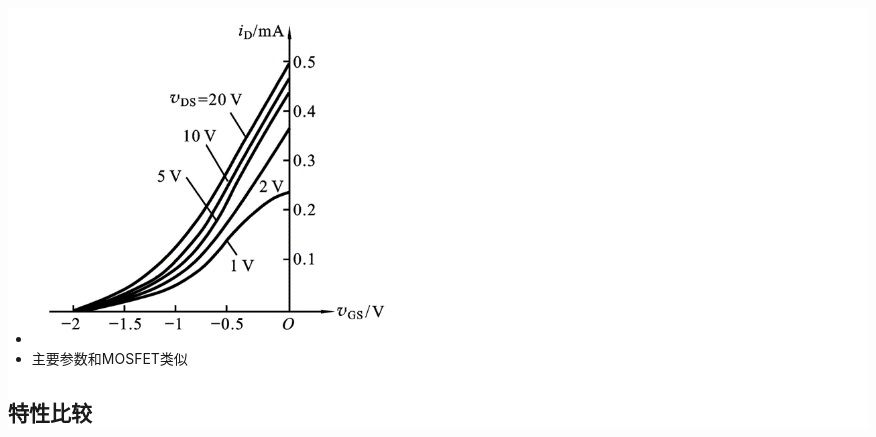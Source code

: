   - <img src="/images/documents/微电子笔记第三章/JFET-shift.png" alt="output" style="zoom:67%;" />
- 主要参数和MOSFET类似

## 特性比较